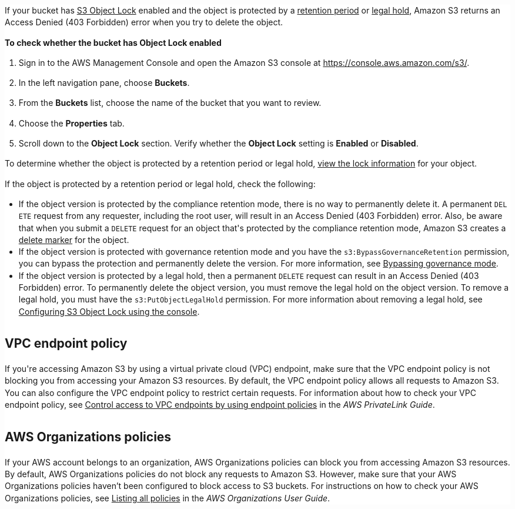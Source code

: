 If your bucket has [S3 Object Lock](https://docs.aws.amazon.com/AmazonS3/latest/userguide/object-lock.html) enabled and the object is protected by a [retention period](https://docs.aws.amazon.com/AmazonS3/latest/userguide/object-lock-overview.html#object-lock-retention-periods) or [legal hold](https://docs.aws.amazon.com/AmazonS3/latest/userguide/object-lock-overview.html#object-lock-legal-holds), Amazon S3 returns an Access Denied \(403 Forbidden\) error when you try to delete the object\.

**To check whether the bucket has Object Lock enabled**

1. Sign in to the AWS Management Console and open the Amazon S3 console at [https://console\.aws\.amazon\.com/s3/](https://console.aws.amazon.com/s3/)\.

1. In the left navigation pane, choose **Buckets**\.

1. From the **Buckets** list, choose the name of the bucket that you want to review\.

1. Choose the **Properties** tab\.

1. Scroll down to the **Object Lock** section\. Verify whether the **Object Lock** setting is **Enabled** or **Disabled**\.

To determine whether the object is protected by a retention period or legal hold, [view the lock information](https://docs.aws.amazon.com/AmazonS3/latest/userguide/object-lock-managing.html#object-lock-managing-view) for your object\. 

If the object is protected by a retention period or legal hold, check the following:
+ If the object version is protected by the compliance retention mode, there is no way to permanently delete it\. A permanent `DELETE` request from any requester, including the root user, will result in an Access Denied \(403 Forbidden\) error\. Also, be aware that when you submit a `DELETE` request for an object that's protected by the compliance retention mode, Amazon S3 creates a [delete marker](https://docs.aws.amazon.com/AmazonS3/latest/userguide/DeleteMarker.html) for the object\.
+ If the object version is protected with governance retention mode and you have the `s3:BypassGovernanceRetention` permission, you can bypass the protection and permanently delete the version\. For more information, see [Bypassing governance mode](https://docs.aws.amazon.com/AmazonS3/latest/userguide/object-lock-managing.html#object-lock-managing-bypass)\.
+ If the object version is protected by a legal hold, then a permanent `DELETE` request can result in an Access Denied \(403 Forbidden\) error\. To permanently delete the object version, you must remove the legal hold on the object version\. To remove a legal hold, you must have the `s3:PutObjectLegalHold` permission\. For more information about removing a legal hold, see [Configuring S3 Object Lock using the console](object-lock-console.md)\.

## VPC endpoint policy<a name="troubleshoot-403-vpc"></a>

If you're accessing Amazon S3 by using a virtual private cloud \(VPC\) endpoint, make sure that the VPC endpoint policy is not blocking you from accessing your Amazon S3 resources\. By default, the VPC endpoint policy allows all requests to Amazon S3\. You can also configure the VPC endpoint policy to restrict certain requests\. For information about how to check your VPC endpoint policy, see [Control access to VPC endpoints by using endpoint policies](https://docs.aws.amazon.com/vpc/latest/privatelink/vpc-endpoints-access.html) in the *AWS PrivateLink Guide*\.

## AWS Organizations policies<a name="troubleshoot-403-orgs"></a>

If your AWS account belongs to an organization, AWS Organizations policies can block you from accessing Amazon S3 resources\. By default, AWS Organizations policies do not block any requests to Amazon S3\. However, make sure that your AWS Organizations policies haven’t been configured to block access to S3 buckets\. For instructions on how to check your AWS Organizations policies, see [Listing all policies](https://docs.aws.amazon.com/organizations/latest/userguide/orgs_manage_policies_info-operations.html#list-all-pols-in-org) in the *AWS Organizations User Guide*\.
